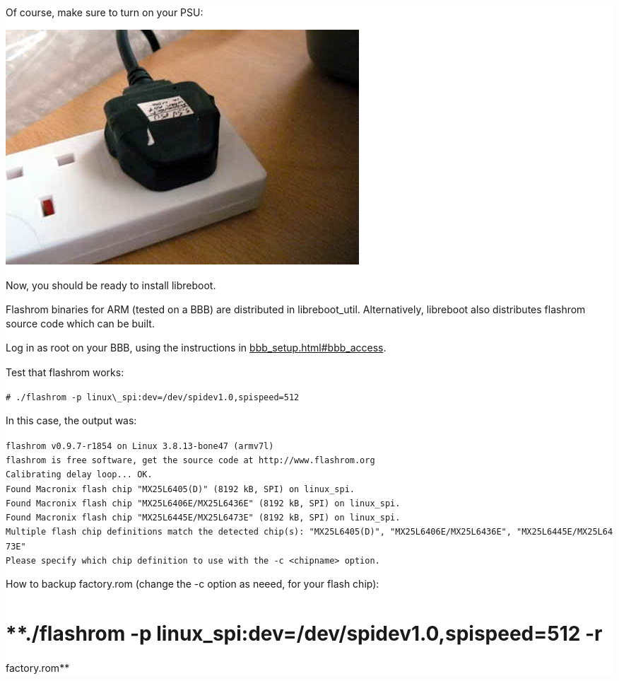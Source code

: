 Of course, make sure to turn on your PSU:

![](images/x200/disassembly/0013.jpg)

Now, you should be ready to install libreboot.

Flashrom binaries for ARM (tested on a BBB) are distributed in
libreboot\_util. Alternatively, libreboot also distributes flashrom
source code which can be built.

Log in as root on your BBB, using the instructions in
[bbb\_setup.html#bbb\_access](bbb_setup.html#bbb_access).

Test that flashrom works:

    # ./flashrom -p linux\_spi:dev=/dev/spidev1.0,spispeed=512
In this case, the output was:

    flashrom v0.9.7-r1854 on Linux 3.8.13-bone47 (armv7l)
    flashrom is free software, get the source code at http://www.flashrom.org
    Calibrating delay loop... OK.
    Found Macronix flash chip "MX25L6405(D)" (8192 kB, SPI) on linux_spi.
    Found Macronix flash chip "MX25L6406E/MX25L6436E" (8192 kB, SPI) on linux_spi.
    Found Macronix flash chip "MX25L6445E/MX25L6473E" (8192 kB, SPI) on linux_spi.
    Multiple flash chip definitions match the detected chip(s): "MX25L6405(D)", "MX25L6406E/MX25L6436E", "MX25L6445E/MX25L6473E"
    Please specify which chip definition to use with the -c <chipname> option.

How to backup factory.rom (change the -c option as neeed, for your flash
chip):

# **./flashrom -p linux\_spi:dev=/dev/spidev1.0,spispeed=512 -r
factory.rom**
